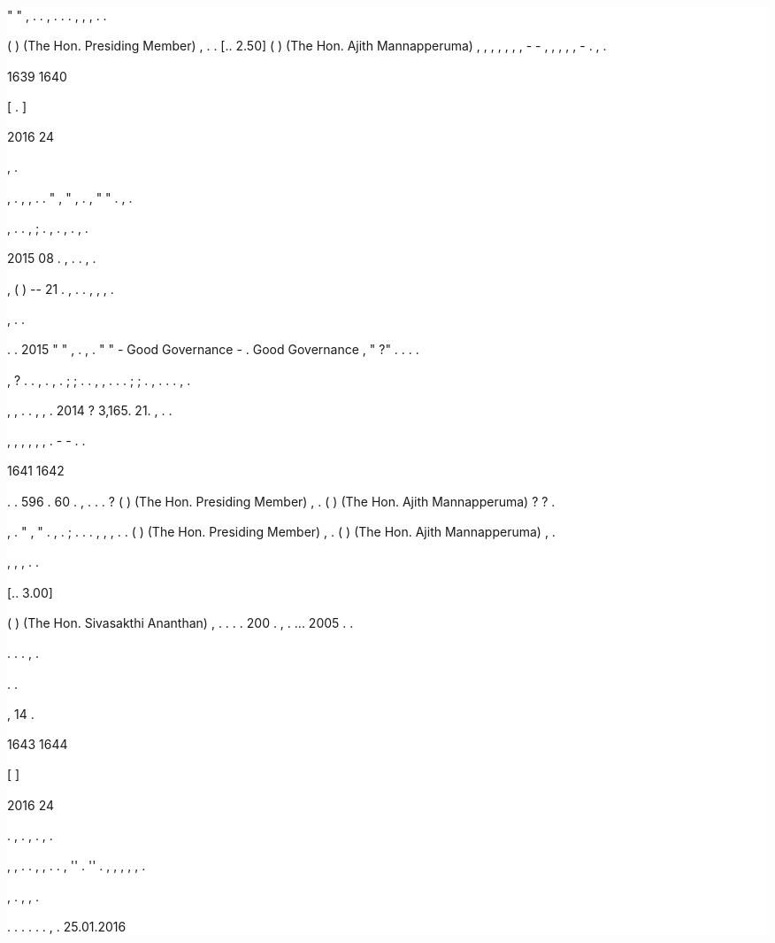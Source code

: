 " " , . . , . . . , , , . .

( ) (The Hon. Presiding Member) , . . [.. 2.50] ( ) (The Hon. Ajith Mannapperuma) , , , , , , , - - , , , , , - . , .

1639 1640

[ . ]

2016 24

, .

, . , , . . " , " , . , " " . , .

, . . , ; . , . , . , .

2015 08 . , . . , .

, ( ) -- 21 . , . . , , , .

, . .

. . 2015 " " , . , . " " - Good Governance - . Good Governance , " ?" . . . .

, ? . . , . , . ; ; . . , , . . . ; ; . , . . . , .

, , . . , , . 2014 ? 3,165. 21. , . .

, , , , , , . - - . .

1641 1642

. . 596 . 60 . , . . . ? ( ) (The Hon. Presiding Member) , . ( ) (The Hon. Ajith Mannapperuma) ? ? .

, . " , " . , . ; . . . , , , . . ( ) (The Hon. Presiding Member) , . ( ) (The Hon. Ajith Mannapperuma) , .

, , , . .

[.. 3.00]

( ) (The Hon. Sivasakthi Ananthan) , . . . . 200 . , . ... 2005 . .

. . . , .

. .

, 14 .

1643 1644

[ ]

2016 24

. , . , . , .

, , . . , , . . , '' . '' . , , , , , .

, . , , .

. . . . . . , . 25.01.2016
